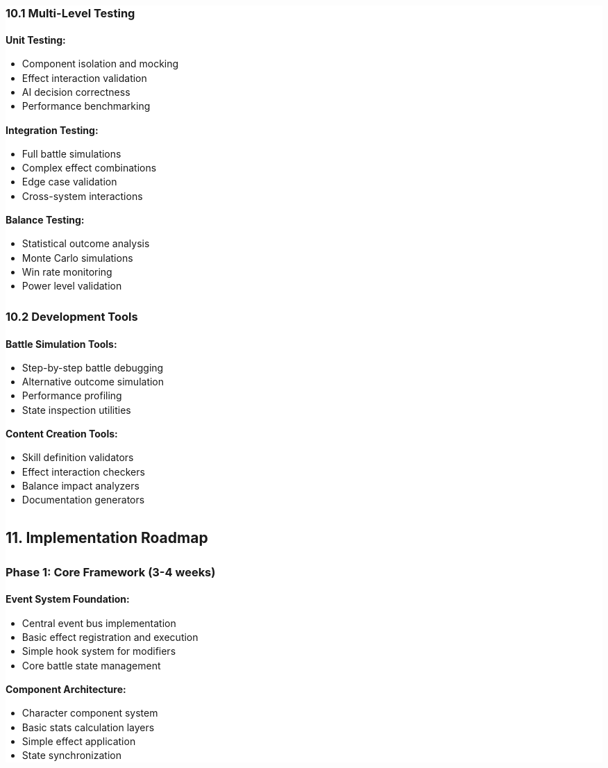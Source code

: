 ### 10.1 Multi-Level Testing

**Unit Testing:**

- Component isolation and mocking
- Effect interaction validation
- AI decision correctness
- Performance benchmarking

**Integration Testing:**

- Full battle simulations
- Complex effect combinations
- Edge case validation
- Cross-system interactions

**Balance Testing:**

- Statistical outcome analysis
- Monte Carlo simulations
- Win rate monitoring
- Power level validation

### 10.2 Development Tools

**Battle Simulation Tools:**

- Step-by-step battle debugging
- Alternative outcome simulation
- Performance profiling
- State inspection utilities

**Content Creation Tools:**

- Skill definition validators
- Effect interaction checkers
- Balance impact analyzers
- Documentation generators

## 11. Implementation Roadmap

### Phase 1: Core Framework (3-4 weeks)

**Event System Foundation:**

- Central event bus implementation
- Basic effect registration and execution
- Simple hook system for modifiers
- Core battle state management

**Component Architecture:**

- Character component system
- Basic stats calculation layers
- Simple effect application
- State synchronization

